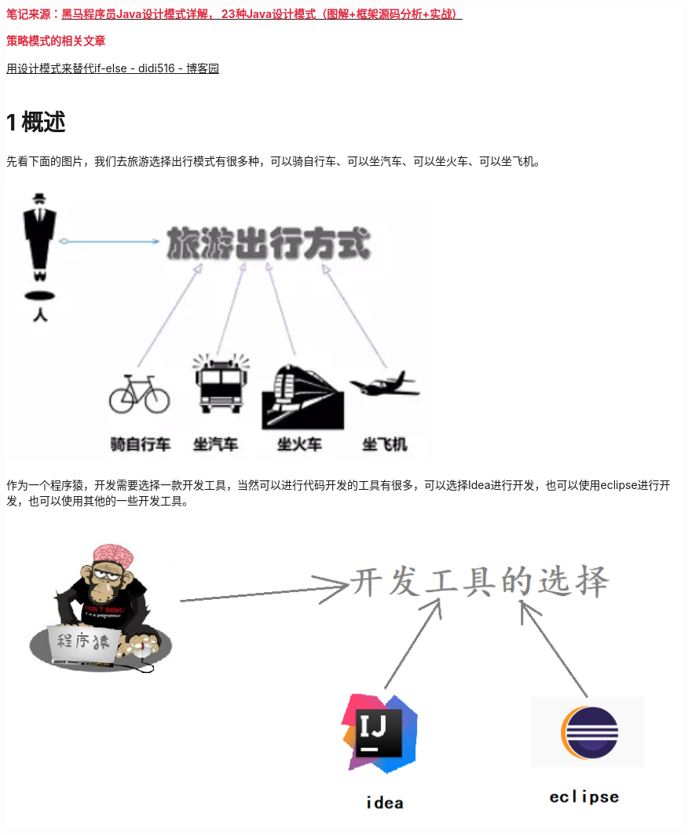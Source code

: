 **<font style="color:#DF2A3F;">笔记来源：</font>**[**<font style="color:#DF2A3F;">黑马程序员Java设计模式详解， 23种Java设计模式（图解+框架源码分析+实战）</font>**](https://www.bilibili.com/video/BV1Np4y1z7BU?p=2&vd_source=e8046ccbdc793e09a75eb61fe8e84a30)

**<font style="color:#DF2A3F;"></font>**

**<font style="color:#DF2A3F;">策略模式的相关文章</font>**

[用设计模式来替代if-else - didi516 - 博客园](https://www.cnblogs.com/DiDi516/p/11787257.html)

# 1 概述
先看下面的图片，我们去旅游选择出行模式有很多种，可以骑自行车、可以坐汽车、可以坐火车、可以坐飞机。

![](images/10.png)



作为一个程序猿，开发需要选择一款开发工具，当然可以进行代码开发的工具有很多，可以选择Idea进行开发，也可以使用eclipse进行开发，也可以使用其他的一些开发工具。

![](images/11.png)
